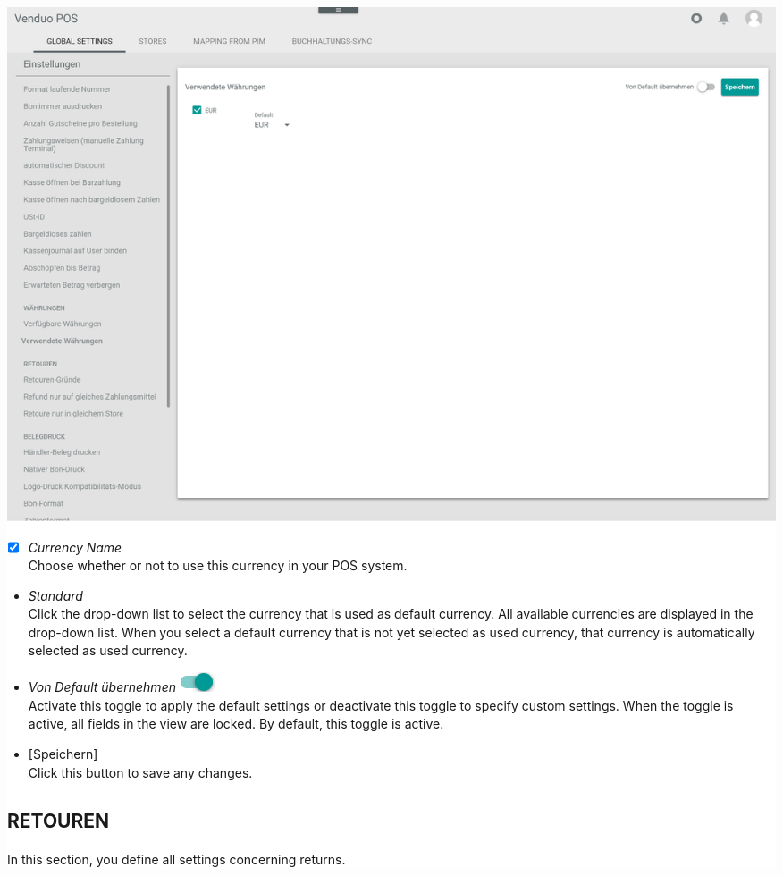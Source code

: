 ![Verwendete Währungen](/Assets/Screenshots/VenduoPOS/Management/GlobalSettings/GS14.png "[Verwendete Währungen]")

- [x] *Currency Name*   
  Choose whether or not to use this currency in your POS system.

- *Standard*   
  Click the drop-down list to select the currency that is used as default currency. All available currencies are displayed in the drop-down list. When you select a default currency that is not yet selected as used currency, that currency is automatically selected as used currency.

- *Von Default übernehmen* ![Toggle](/Assets/Icons/Toggle.png "[Toggle]")     
  Activate this toggle to apply the default settings or deactivate this toggle to specify custom settings. When the toggle is active, all fields in the view are locked. By default, this toggle is active.

- [Speichern]    
  Click this button to save any changes.


## RETOUREN

In this section, you define all settings concerning returns.


[comment]: <> (no section name for the first section -> Pay Desk and Payments?)
  [comment]: <> (Is it the maximum length of the number or the exact length?)
  [comment]: <> (What does it mean?)
  [comment]: <> (list of keys is needed)
[comment]: <> (is that right?)
  [comment]: <> (insert list of return reason keys)
  [comment]: <> ("Setting will be deleted, should always be active")
[comment]: <> (need information; Is that right?)
[comment]: <> (Is shelf name right? Not number of the shelf???)
  [comment]: <> (Should the country field be mandatory and a drop-down list?)